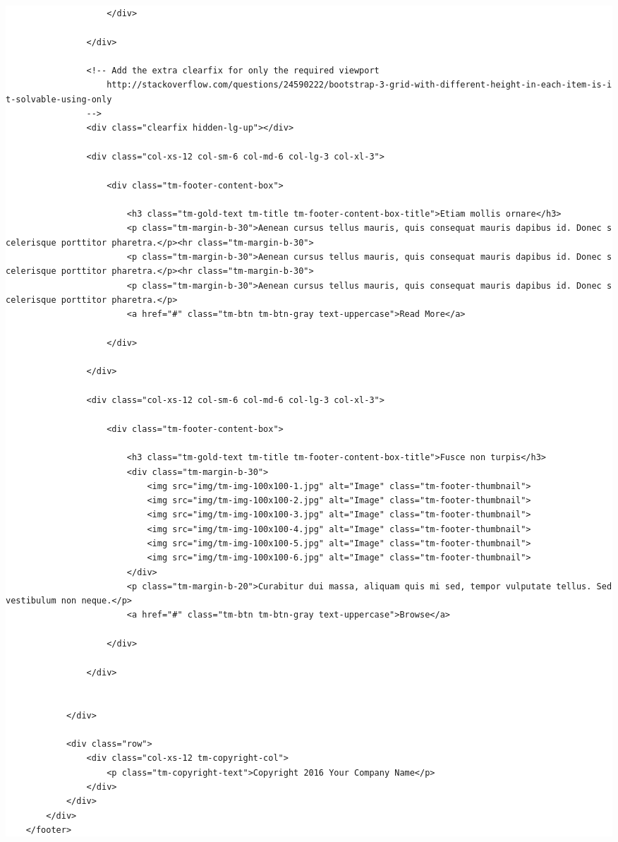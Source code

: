                         </div>
                        
                    </div>

                    <!-- Add the extra clearfix for only the required viewport 
                        http://stackoverflow.com/questions/24590222/bootstrap-3-grid-with-different-height-in-each-item-is-it-solvable-using-only
                    -->
                    <div class="clearfix hidden-lg-up"></div>

                    <div class="col-xs-12 col-sm-6 col-md-6 col-lg-3 col-xl-3">

                        <div class="tm-footer-content-box">
                        
                            <h3 class="tm-gold-text tm-title tm-footer-content-box-title">Etiam mollis ornare</h3>
                            <p class="tm-margin-b-30">Aenean cursus tellus mauris, quis consequat mauris dapibus id. Donec scelerisque porttitor pharetra.</p><hr class="tm-margin-b-30">
                            <p class="tm-margin-b-30">Aenean cursus tellus mauris, quis consequat mauris dapibus id. Donec scelerisque porttitor pharetra.</p><hr class="tm-margin-b-30">
                            <p class="tm-margin-b-30">Aenean cursus tellus mauris, quis consequat mauris dapibus id. Donec scelerisque porttitor pharetra.</p>
                            <a href="#" class="tm-btn tm-btn-gray text-uppercase">Read More</a>

                        </div>
                        
                    </div>

                    <div class="col-xs-12 col-sm-6 col-md-6 col-lg-3 col-xl-3">

                        <div class="tm-footer-content-box">
                        
                            <h3 class="tm-gold-text tm-title tm-footer-content-box-title">Fusce non turpis</h3>
                            <div class="tm-margin-b-30">
                                <img src="img/tm-img-100x100-1.jpg" alt="Image" class="tm-footer-thumbnail">
                                <img src="img/tm-img-100x100-2.jpg" alt="Image" class="tm-footer-thumbnail">
                                <img src="img/tm-img-100x100-3.jpg" alt="Image" class="tm-footer-thumbnail">
                                <img src="img/tm-img-100x100-4.jpg" alt="Image" class="tm-footer-thumbnail">
                                <img src="img/tm-img-100x100-5.jpg" alt="Image" class="tm-footer-thumbnail">
                                <img src="img/tm-img-100x100-6.jpg" alt="Image" class="tm-footer-thumbnail">
                            </div>
                            <p class="tm-margin-b-20">Curabitur dui massa, aliquam quis mi sed, tempor vulputate tellus. Sed vestibulum non neque.</p>
                            <a href="#" class="tm-btn tm-btn-gray text-uppercase">Browse</a>

                        </div>
                        
                    </div>


                </div>

                <div class="row">
                    <div class="col-xs-12 tm-copyright-col">
                        <p class="tm-copyright-text">Copyright 2016 Your Company Name</p>
                    </div>
                </div>
            </div>
        </footer>
